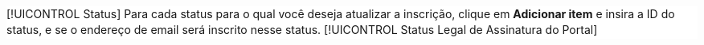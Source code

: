   <tr> 
   <td role="rowheader">[!UICONTROL Status]</td> 
   <td>Para cada status para o qual você deseja atualizar a inscrição, clique em <b>Adicionar item</b> e insira a ID do status, e se o endereço de email será inscrito nesse status.</td> 
  </tr> 
  <tr> 
   <td role="rowheader">[!UICONTROL Status Legal de Assinatura do Portal]</td> 

